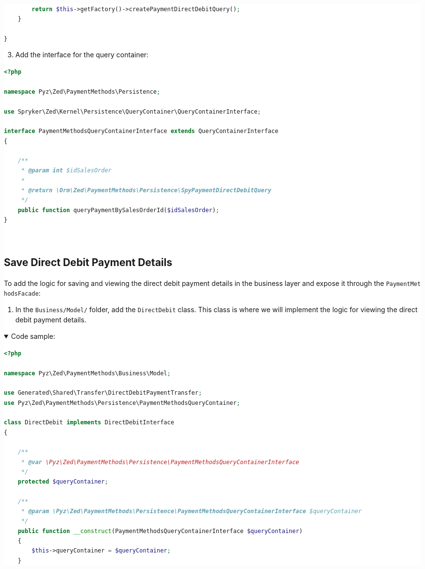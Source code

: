 ```php
        return $this->getFactory()->createPaymentDirectDebitQuery();
    }

}
```

3. Add the interface for the query container:

```php
<?php

namespace Pyz\Zed\PaymentMethods\Persistence;

use Spryker\Zed\Kernel\Persistence\QueryContainer\QueryContainerInterface;

interface PaymentMethodsQueryContainerInterface extends QueryContainerInterface
{

    /**
     * @param int $idSalesOrder
     *
     * @return \Orm\Zed\PaymentMethods\Persistence\SpyPaymentDirectDebitQuery
     */
    public function queryPaymentBySalesOrderId($idSalesOrder);
}
```

</br>
</details>

## Save Direct Debit Payment Details

To add the logic for saving and viewing the direct debit payment details in the business layer and expose it through the `PaymentMethodsFacade`:

1. In the `Business/Model/` folder, add the `DirectDebit` class. This class is where we will implement the logic for viewing the direct debit payment details. 

<details open>
<summary>Code sample:</summary>

```php
<?php

namespace Pyz\Zed\PaymentMethods\Business\Model;

use Generated\Shared\Transfer\DirectDebitPaymentTransfer;
use Pyz\Zed\PaymentMethods\Persistence\PaymentMethodsQueryContainer;

class DirectDebit implements DirectDebitInterface
{

    /**
     * @var \Pyz\Zed\PaymentMethods\Persistence\PaymentMethodsQueryContainerInterface
     */
    protected $queryContainer;

    /**
     * @param \Pyz\Zed\PaymentMethods\Persistence\PaymentMethodsQueryContainerInterface $queryContainer
     */
    public function __construct(PaymentMethodsQueryContainerInterface $queryContainer)
    {
        $this->queryContainer = $queryContainer;
    }

```